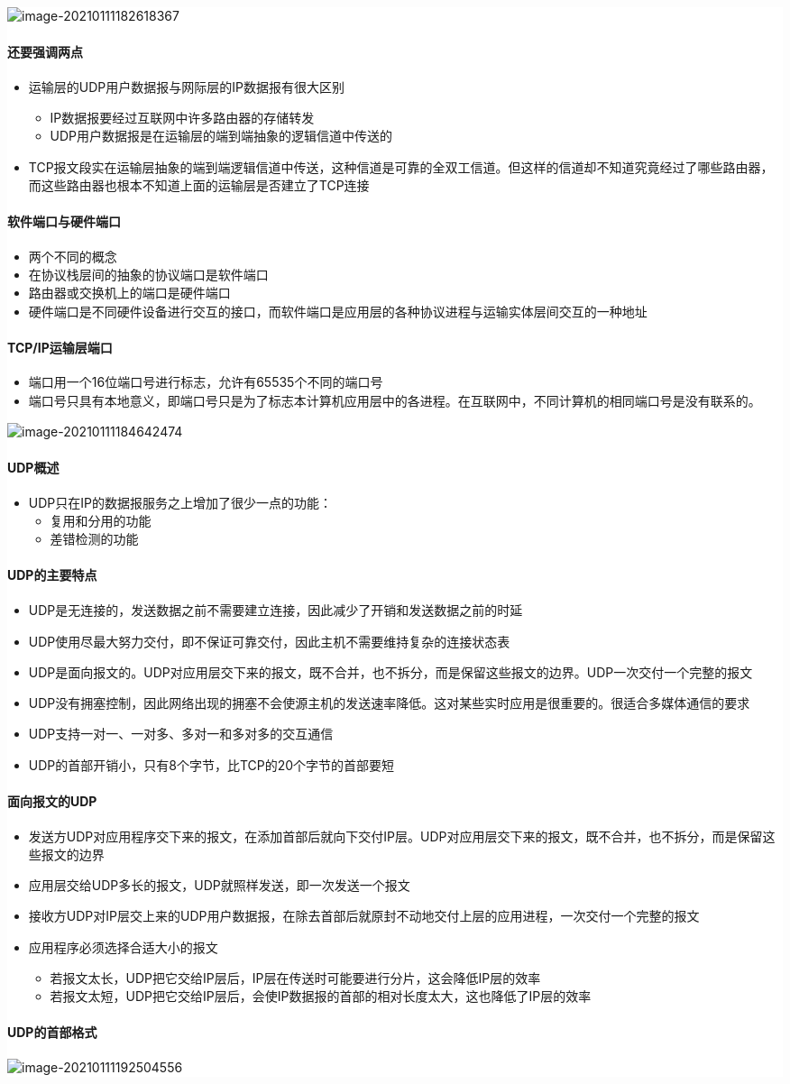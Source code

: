 ![image-20210111182618367](C:\Users\why19991031\AppData\Roaming\Typora\typora-user-images\image-20210111182618367.png)

#### 还要强调两点

- 运输层的UDP用户数据报与网际层的IP数据报有很大区别
  - IP数据报要经过互联网中许多路由器的存储转发
  - UDP用户数据报是在运输层的端到端抽象的逻辑信道中传送的

- TCP报文段实在运输层抽象的端到端逻辑信道中传送，这种信道是可靠的全双工信道。但这样的信道却不知道究竟经过了哪些路由器，而这些路由器也根本不知道上面的运输层是否建立了TCP连接

#### 软件端口与硬件端口

- 两个不同的概念
- 在协议栈层间的抽象的协议端口是软件端口
- 路由器或交换机上的端口是硬件端口
- 硬件端口是不同硬件设备进行交互的接口，而软件端口是应用层的各种协议进程与运输实体层间交互的一种地址

#### TCP/IP运输层端口

- 端口用一个16位端口号进行标志，允许有65535个不同的端口号
- 端口号只具有本地意义，即端口号只是为了标志本计算机应用层中的各进程。在互联网中，不同计算机的相同端口号是没有联系的。

![image-20210111184642474](C:\Users\why19991031\AppData\Roaming\Typora\typora-user-images\image-20210111184642474.png)

#### UDP概述

- UDP只在IP的数据报服务之上增加了很少一点的功能：
  - 复用和分用的功能
  - 差错检测的功能

#### UDP的主要特点

- UDP是无连接的，发送数据之前不需要建立连接，因此减少了开销和发送数据之前的时延
- UDP使用尽最大努力交付，即不保证可靠交付，因此主机不需要维持复杂的连接状态表
- UDP是面向报文的。UDP对应用层交下来的报文，既不合并，也不拆分，而是保留这些报文的边界。UDP一次交付一个完整的报文
- UDP没有拥塞控制，因此网络出现的拥塞不会使源主机的发送速率降低。这对某些实时应用是很重要的。很适合多媒体通信的要求
- UDP支持一对一、一对多、多对一和多对多的交互通信

- UDP的首部开销小，只有8个字节，比TCP的20个字节的首部要短

#### 面向报文的UDP

- 发送方UDP对应用程序交下来的报文，在添加首部后就向下交付IP层。UDP对应用层交下来的报文，既不合并，也不拆分，而是保留这些报文的边界

- 应用层交给UDP多长的报文，UDP就照样发送，即一次发送一个报文

- 接收方UDP对IP层交上来的UDP用户数据报，在除去首部后就原封不动地交付上层的应用进程，一次交付一个完整的报文
- 应用程序必须选择合适大小的报文
  - 若报文太长，UDP把它交给IP层后，IP层在传送时可能要进行分片，这会降低IP层的效率
  - 若报文太短，UDP把它交给IP层后，会使IP数据报的首部的相对长度太大，这也降低了IP层的效率

#### UDP的首部格式

![image-20210111192504556](C:\Users\why19991031\AppData\Roaming\Typora\typora-user-images\image-20210111192504556.png)
